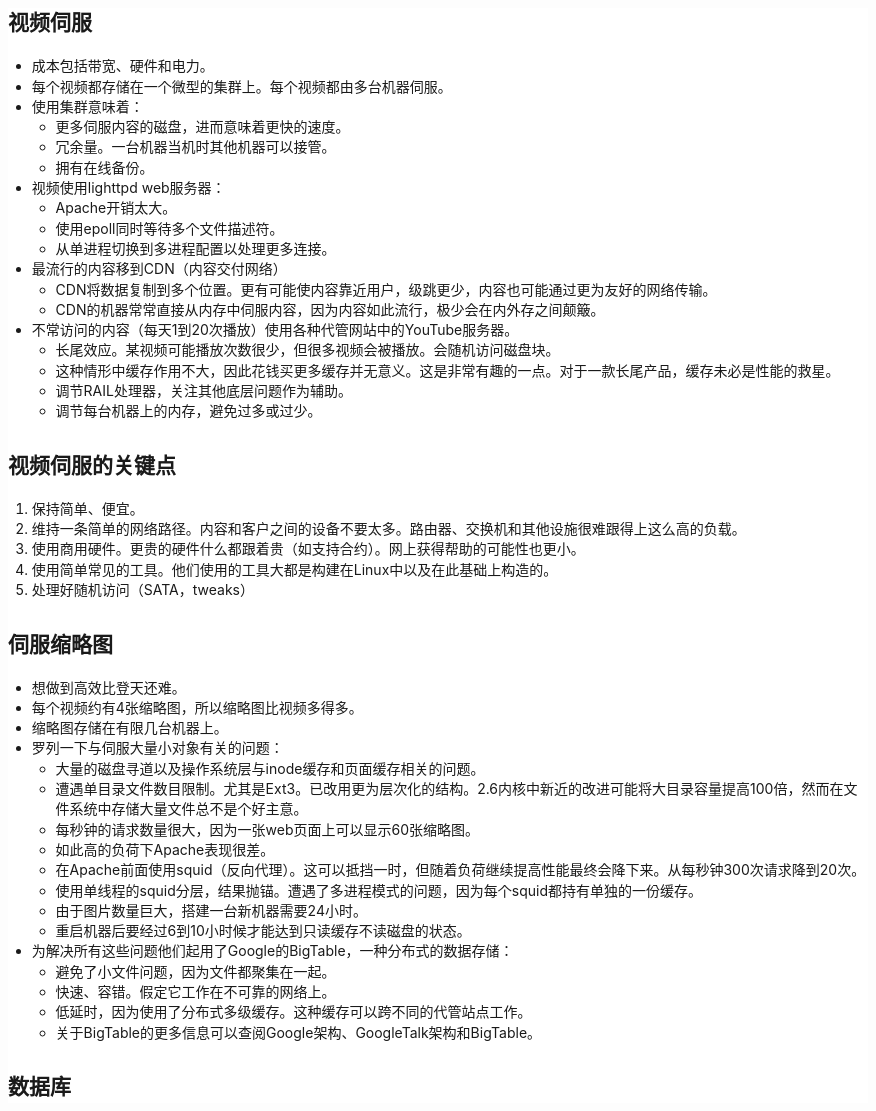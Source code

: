 ## 视频伺服
- 成本包括带宽、硬件和电力。
- 每个视频都存储在一个微型的集群上。每个视频都由多台机器伺服。
- 使用集群意味着：
	- 更多伺服内容的磁盘，进而意味着更快的速度。
	- 冗余量。一台机器当机时其他机器可以接管。
	- 拥有在线备份。
- 视频使用lighttpd web服务器：
	- Apache开销太大。
	- 使用epoll同时等待多个文件描述符。
	- 从单进程切换到多进程配置以处理更多连接。
- 最流行的内容移到CDN（内容交付网络）
	- CDN将数据复制到多个位置。更有可能使内容靠近用户，级跳更少，内容也可能通过更为友好的网络传输。
	- CDN的机器常常直接从内存中伺服内容，因为内容如此流行，极少会在内外存之间颠簸。
- 不常访问的内容（每天1到20次播放）使用各种代管网站中的YouTube服务器。
	- 长尾效应。某视频可能播放次数很少，但很多视频会被播放。会随机访问磁盘块。
	- 这种情形中缓存作用不大，因此花钱买更多缓存并无意义。这是非常有趣的一点。对于一款长尾产品，缓存未必是性能的救星。
	- 调节RAIL处理器，关注其他底层问题作为辅助。
	- 调节每台机器上的内存，避免过多或过少。

## 视频伺服的关键点

1.	保持简单、便宜。
2.	维持一条简单的网络路径。内容和客户之间的设备不要太多。路由器、交换机和其他设施很难跟得上这么高的负载。
3.	使用商用硬件。更贵的硬件什么都跟着贵（如支持合约）。网上获得帮助的可能性也更小。
4.	使用简单常见的工具。他们使用的工具大都是构建在Linux中以及在此基础上构造的。
5.	处理好随机访问（SATA，tweaks）

## 伺服缩略图

- 想做到高效比登天还难。
- 每个视频约有4张缩略图，所以缩略图比视频多得多。
- 缩略图存储在有限几台机器上。
- 罗列一下与伺服大量小对象有关的问题：
	- 大量的磁盘寻道以及操作系统层与inode缓存和页面缓存相关的问题。
	- 遭遇单目录文件数目限制。尤其是Ext3。已改用更为层次化的结构。2.6内核中新近的改进可能将大目录容量提高100倍，然而在文件系统中存储大量文件总不是个好主意。
	- 每秒钟的请求数量很大，因为一张web页面上可以显示60张缩略图。
	- 如此高的负荷下Apache表现很差。
	- 在Apache前面使用squid（反向代理）。这可以抵挡一时，但随着负荷继续提高性能最终会降下来。从每秒钟300次请求降到20次。
	- 使用单线程的squid分层，结果抛锚。遭遇了多进程模式的问题，因为每个squid都持有单独的一份缓存。
	- 由于图片数量巨大，搭建一台新机器需要24小时。
	- 重启机器后要经过6到10小时候才能达到只读缓存不读磁盘的状态。
- 为解决所有这些问题他们起用了Google的BigTable，一种分布式的数据存储：
	- 避免了小文件问题，因为文件都聚集在一起。
	- 快速、容错。假定它工作在不可靠的网络上。
	- 低延时，因为使用了分布式多级缓存。这种缓存可以跨不同的代管站点工作。
	- 关于BigTable的更多信息可以查阅Google架构、GoogleTalk架构和BigTable。

## 数据库
